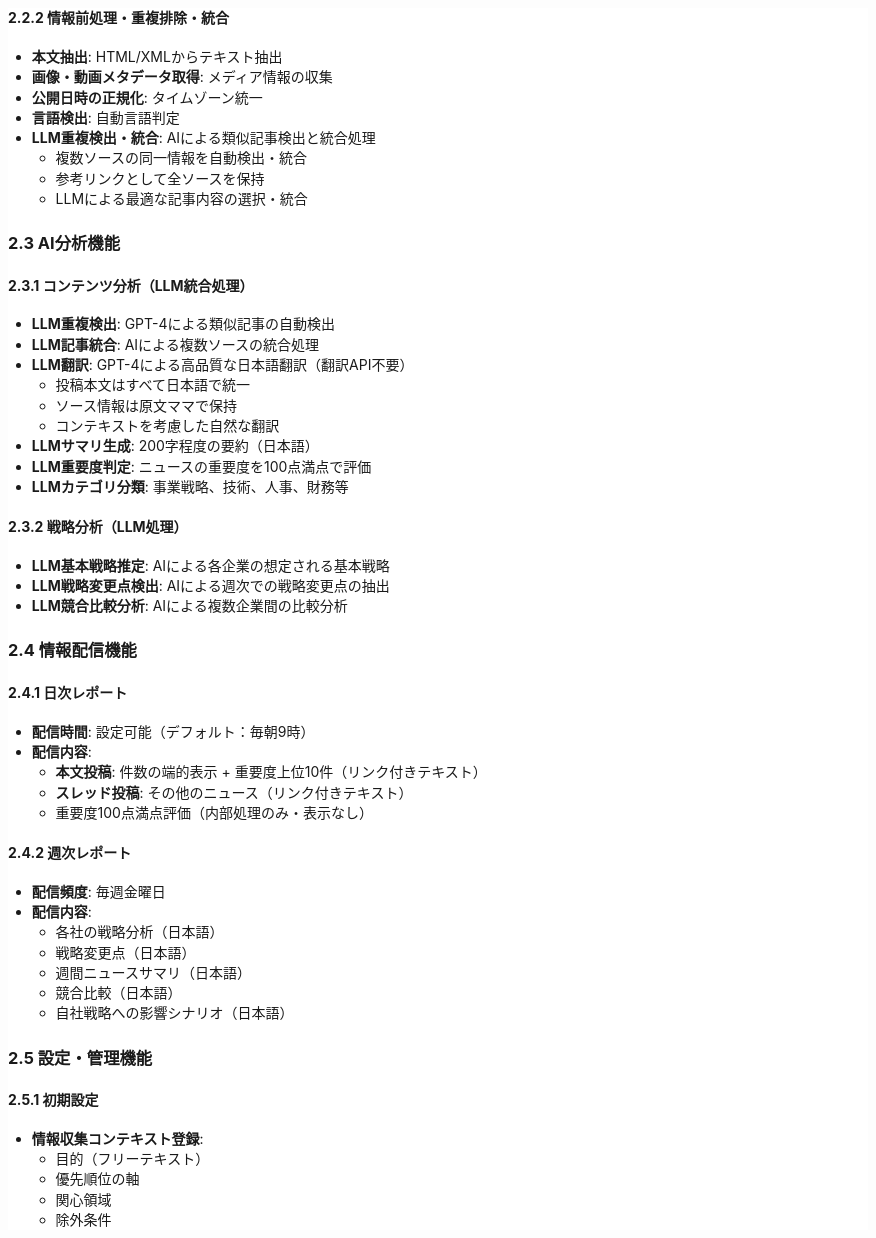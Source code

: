 #### 2.2.2 情報前処理・重複排除・統合
- **本文抽出**: HTML/XMLからテキスト抽出
- **画像・動画メタデータ取得**: メディア情報の収集
- **公開日時の正規化**: タイムゾーン統一
- **言語検出**: 自動言語判定
- **LLM重複検出・統合**: AIによる類似記事検出と統合処理
  - 複数ソースの同一情報を自動検出・統合
  - 参考リンクとして全ソースを保持
  - LLMによる最適な記事内容の選択・統合

### 2.3 AI分析機能

#### 2.3.1 コンテンツ分析（LLM統合処理）
- **LLM重複検出**: GPT-4による類似記事の自動検出
- **LLM記事統合**: AIによる複数ソースの統合処理
- **LLM翻訳**: GPT-4による高品質な日本語翻訳（翻訳API不要）
  - 投稿本文はすべて日本語で統一
  - ソース情報は原文ママで保持
  - コンテキストを考慮した自然な翻訳
- **LLMサマリ生成**: 200字程度の要約（日本語）
- **LLM重要度判定**: ニュースの重要度を100点満点で評価
- **LLMカテゴリ分類**: 事業戦略、技術、人事、財務等

#### 2.3.2 戦略分析（LLM処理）
- **LLM基本戦略推定**: AIによる各企業の想定される基本戦略
- **LLM戦略変更点検出**: AIによる週次での戦略変更点の抽出
- **LLM競合比較分析**: AIによる複数企業間の比較分析

### 2.4 情報配信機能

#### 2.4.1 日次レポート
- **配信時間**: 設定可能（デフォルト：毎朝9時）
- **配信内容**:
  - **本文投稿**: 件数の端的表示 + 重要度上位10件（リンク付きテキスト）
  - **スレッド投稿**: その他のニュース（リンク付きテキスト）
  - 重要度100点満点評価（内部処理のみ・表示なし）

#### 2.4.2 週次レポート
- **配信頻度**: 毎週金曜日
- **配信内容**:
  - 各社の戦略分析（日本語）
  - 戦略変更点（日本語）
  - 週間ニュースサマリ（日本語）
  - 競合比較（日本語）
  - 自社戦略への影響シナリオ（日本語）

### 2.5 設定・管理機能

#### 2.5.1 初期設定
- **情報収集コンテキスト登録**:
  - 目的（フリーテキスト）
  - 優先順位の軸
  - 関心領域
  - 除外条件
